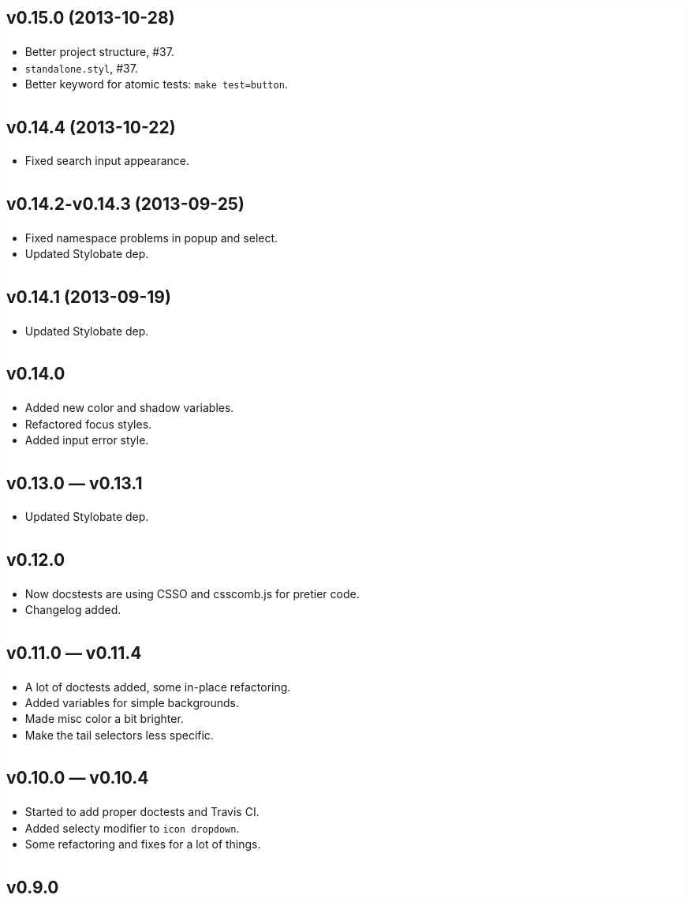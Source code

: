 ## v0.15.0 (2013-10-28)

- Better project structure, #37.
- `standalone.styl`, #37.
- Better keyword for atomic tests: `make test=button`.

## v0.14.4 (2013-10-22)

- Fixed search input appearance.

## v0.14.2-v0.14.3 (2013-09-25)

- Fixed namespace problems in popup and select.
- Updated Stylobate dep.

## v0.14.1 (2013-09-19)

- Updated Stylobate dep.

## v0.14.0

- Added new color and shadow variables.
- Refactored focus styles.
- Added input error style.

## v0.13.0 — v0.13.1

- Updated Stylobate dep.

## v0.12.0

- Now docstests are using CSSO and csscomb.js for pretier code.
- Changelog added.

## v0.11.0 — v0.11.4

- A lot of doctests added, some in-place refactoring.
- Added variables for simple backgrounds.
- Made misc color a bit brighter.
- Make the tail selectors less specific.

## v0.10.0 — v0.10.4

- Started to add proper doctests and Travis CI.
- Added selecty modifier to `icon dropdown`.
- Some refactoring and fixes for a lot of things.

## v0.9.0
